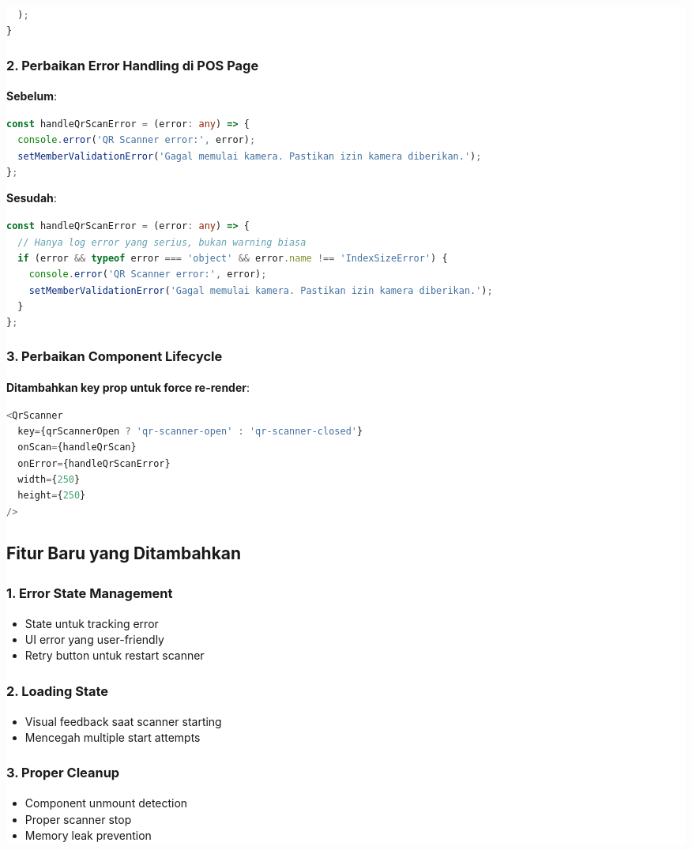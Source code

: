```typescript
  );
}
```

### 2. Perbaikan Error Handling di POS Page

**Sebelum**:
```typescript
const handleQrScanError = (error: any) => {
  console.error('QR Scanner error:', error);
  setMemberValidationError('Gagal memulai kamera. Pastikan izin kamera diberikan.');
};
```

**Sesudah**:
```typescript
const handleQrScanError = (error: any) => {
  // Hanya log error yang serius, bukan warning biasa
  if (error && typeof error === 'object' && error.name !== 'IndexSizeError') {
    console.error('QR Scanner error:', error);
    setMemberValidationError('Gagal memulai kamera. Pastikan izin kamera diberikan.');
  }
};
```

### 3. Perbaikan Component Lifecycle

**Ditambahkan key prop untuk force re-render**:
```typescript
<QrScanner
  key={qrScannerOpen ? 'qr-scanner-open' : 'qr-scanner-closed'}
  onScan={handleQrScan}
  onError={handleQrScanError}
  width={250}
  height={250}
/>
```

## Fitur Baru yang Ditambahkan

### 1. Error State Management
- State untuk tracking error
- UI error yang user-friendly
- Retry button untuk restart scanner

### 2. Loading State
- Visual feedback saat scanner starting
- Mencegah multiple start attempts

### 3. Proper Cleanup
- Component unmount detection
- Proper scanner stop
- Memory leak prevention
